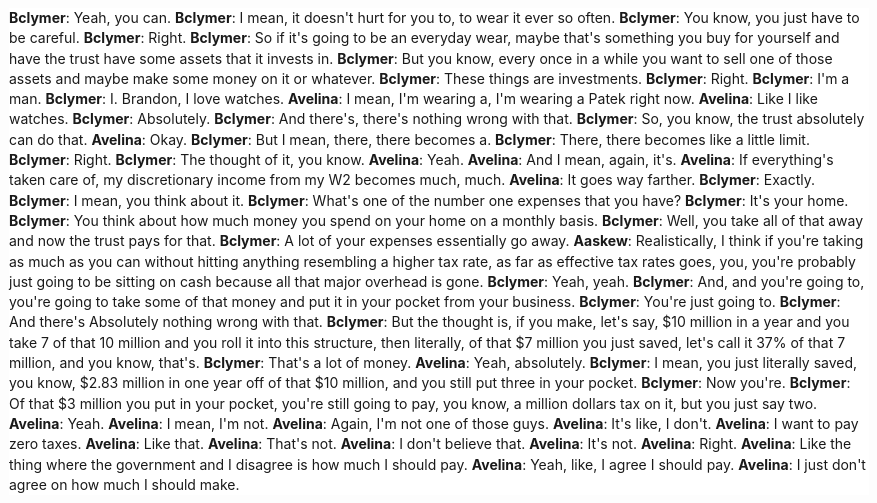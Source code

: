 **Bclymer**: Yeah, you can.
**Bclymer**: I mean, it doesn't hurt for you to, to wear it ever so often.
**Bclymer**: You know, you just have to be careful.
**Bclymer**: Right.
**Bclymer**: So if it's going to be an everyday wear, maybe that's something you buy for yourself and have the trust have some assets that it invests in.
**Bclymer**: But you know, every once in a while you want to sell one of those assets and maybe make some money on it or whatever.
**Bclymer**: These things are investments.
**Bclymer**: Right.
**Bclymer**: I'm a man.
**Bclymer**: I. Brandon, I love watches.
**Avelina**: I mean, I'm wearing a, I'm wearing a Patek right now.
**Avelina**: Like I like watches.
**Bclymer**: Absolutely.
**Bclymer**: And there's, there's nothing wrong with that.
**Bclymer**: So, you know, the trust absolutely can do that.
**Avelina**: Okay.
**Bclymer**: But I mean, there, there becomes a.
**Bclymer**: There, there becomes like a little limit.
**Bclymer**: Right.
**Bclymer**: The thought of it, you know.
**Avelina**: Yeah.
**Avelina**: And I mean, again, it's.
**Avelina**: If everything's taken care of, my discretionary income from my W2 becomes much, much.
**Avelina**: It goes way farther.
**Bclymer**: Exactly.
**Bclymer**: I mean, you think about it.
**Bclymer**: What's one of the number one expenses that you have?
**Bclymer**: It's your home.
**Bclymer**: You think about how much money you spend on your home on a monthly basis.
**Bclymer**: Well, you take all of that away and now the trust pays for that.
**Bclymer**: A lot of your expenses essentially go away.
**Aaskew**: Realistically, I think if you're taking as much as you can without hitting anything resembling a higher tax rate, as far as effective tax rates goes, you, you're probably just going to be sitting on cash because all that major overhead is gone.
**Bclymer**: Yeah, yeah.
**Bclymer**: And, and you're going to, you're going to take some of that money and put it in your pocket from your business.
**Bclymer**: You're just going to.
**Bclymer**: And there's Absolutely nothing wrong with that.
**Bclymer**: But the thought is, if you make, let's say, $10 million in a year and you take 7 of that 10 million and you roll it into this structure, then literally, of that $7 million you just saved, let's call it 37% of that 7 million, and you know, that's.
**Bclymer**: That's a lot of money.
**Avelina**: Yeah, absolutely.
**Bclymer**: I mean, you just literally saved, you know, $2.83 million in one year off of that $10 million, and you still put three in your pocket.
**Bclymer**: Now you're.
**Bclymer**: Of that $3 million you put in your pocket, you're still going to pay, you know, a million dollars tax on it, but you just say two.
**Avelina**: Yeah.
**Avelina**: I mean, I'm not.
**Avelina**: Again, I'm not one of those guys.
**Avelina**: It's like, I don't.
**Avelina**: I want to pay zero taxes.
**Avelina**: Like that.
**Avelina**: That's not.
**Avelina**: I don't believe that.
**Avelina**: It's not.
**Avelina**: Right.
**Avelina**: Like the thing where the government and I disagree is how much I should pay.
**Avelina**: Yeah, like, I agree I should pay.
**Avelina**: I just don't agree on how much I should make.